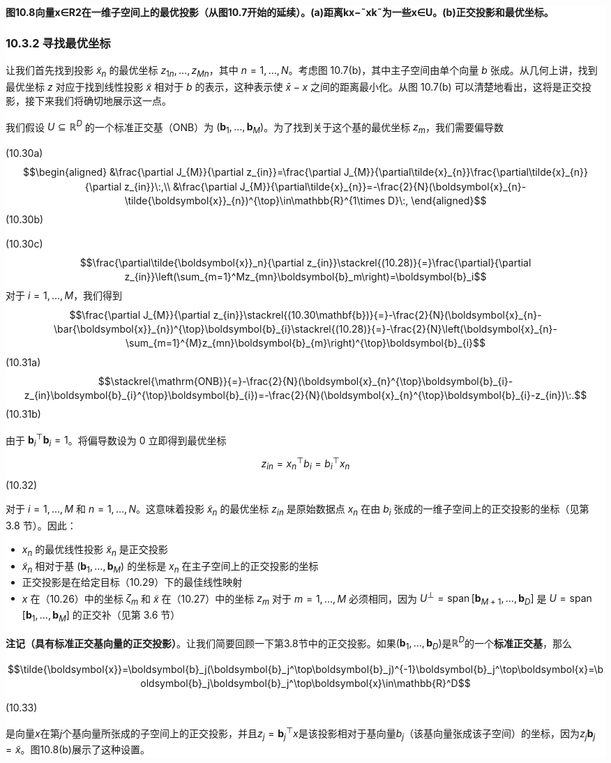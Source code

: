 **图10.8向量x∈R2在一维子空间上的最优投影（从图10.7开始的延续）。(a)距离kx−˜xk˜为一些x∈U。(b)正交投影和最优坐标。**

### 10.3.2 寻找最优坐标

让我们首先找到投影 $\tilde{x}_n$ 的最优坐标 $z_{1n},\ldots,z_{Mn}$，其中 $n=1,\ldots,N$。考虑图 10.7(b)，其中主子空间由单个向量 $b$ 张成。从几何上讲，找到最优坐标 $z$ 对应于找到线性投影 $\tilde{x}$ 相对于 $b$ 的表示，这种表示使 $\bar{x}-x$ 之间的距离最小化。从图 10.7(b) 可以清楚地看出，这将是正交投影，接下来我们将确切地展示这一点。

我们假设 $U\subseteq\mathbb{R}^D$ 的一个标准正交基（ONB）为 $(\boldsymbol{b}_1,\ldots,\boldsymbol{b}_M)$。为了找到关于这个基的最优坐标 $z_m$，我们需要偏导数

(10.30a)
$$\begin{aligned}
&\frac{\partial J_{M}}{\partial z_{in}}=\frac{\partial J_{M}}{\partial\tilde{x}_{n}}\frac{\partial\tilde{x}_{n}}{\partial z_{in}}\:,\\
&\frac{\partial J_{M}}{\partial\tilde{x}_{n}}=-\frac{2}{N}(\boldsymbol{x}_{n}-\tilde{\boldsymbol{x}}_{n})^{\top}\in\mathbb{R}^{1\times D}\:,
\end{aligned}$$
(10.30b)

(10.30c)
$$\frac{\partial\tilde{\boldsymbol{x}}_n}{\partial z_{in}}\stackrel{(10.28)}{=}\frac{\partial}{\partial z_{in}}\left(\sum_{m=1}^Mz_{mn}\boldsymbol{b}_m\right)=\boldsymbol{b}_i$$
对于 $i=1,\ldots,M$，我们得到
$$\frac{\partial J_{M}}{\partial z_{in}}\stackrel{(10.30\mathbf{b})}{=}-\frac{2}{N}(\boldsymbol{x}_{n}-\bar{\boldsymbol{x}}_{n})^{\top}\boldsymbol{b}_{i}\stackrel{(10.28)}{=}-\frac{2}{N}\left(\boldsymbol{x}_{n}-\sum_{m=1}^{M}z_{mn}\boldsymbol{b}_{m}\right)^{\top}\boldsymbol{b}_{i}$$
(10.31a)
$$\stackrel{\mathrm{ONB}}{=}-\frac{2}{N}(\boldsymbol{x}_{n}^{\top}\boldsymbol{b}_{i}-z_{in}\boldsymbol{b}_{i}^{\top}\boldsymbol{b}_{i})=-\frac{2}{N}(\boldsymbol{x}_{n}^{\top}\boldsymbol{b}_{i}-z_{in})\:.$$
(10.31b)

由于 $\boldsymbol{b}_i^\top\boldsymbol{b}_i=1$。将偏导数设为 0 立即得到最优坐标
$$z_{in}=x_n^\top b_i=b_i^\top x_n$$
(10.32)

对于 $i=1,\ldots,M$ 和 $n=1,\ldots,N$。这意味着投影 $\tilde{x}_n$ 的最优坐标 $z_{in}$ 是原始数据点 $x_n$ 在由 $b_i$ 张成的一维子空间上的正交投影的坐标（见第 3.8 节）。因此：

- $x_n$ 的最优线性投影 $\tilde{x}_n$ 是正交投影
- $\tilde{x}_n$ 相对于基 $(\boldsymbol b_1,\ldots,\boldsymbol b_M)$ 的坐标是 $x_n$ 在主子空间上的正交投影的坐标
- 正交投影是在给定目标（10.29）下的最佳线性映射
- $x$ 在（10.26）中的坐标 $\zeta_m$ 和 $\tilde{x}$ 在（10.27）中的坐标 $z_m$ 对于 $m=1,\ldots,M$ 必须相同，因为 $U^\perp=\operatorname{span}[\boldsymbol{b}_{M+1},\ldots,\boldsymbol{b}_D]$ 是 $U=\operatorname{span}[\boldsymbol{b}_1,\ldots,\boldsymbol{b}_M]$ 的正交补（见第 3.6 节）

**注记（具有标准正交基向量的正交投影）**。让我们简要回顾一下第3.8节中的正交投影。如果$(\boldsymbol{b}_1,\ldots,\boldsymbol{b}_D)$是$\mathbb{R}^{D}$的一个**标准正交基**，那么

$$\tilde{\boldsymbol{x}}=\boldsymbol{b}_j(\boldsymbol{b}_j^\top\boldsymbol{b}_j)^{-1}\boldsymbol{b}_j^\top\boldsymbol{x}=\boldsymbol{b}_j\boldsymbol{b}_j^\top\boldsymbol{x}\in\mathbb{R}^D$$

(10.33)

是向量$x$在第$j$个基向量所张成的子空间上的正交投影，并且$z_j=\boldsymbol{b}_j^\top x$是该投影相对于基向量$b_j$（该基向量张成该子空间）的坐标，因为$z_j\boldsymbol{b}_j=\tilde{x}$。图10.8(b)展示了这种设置。
